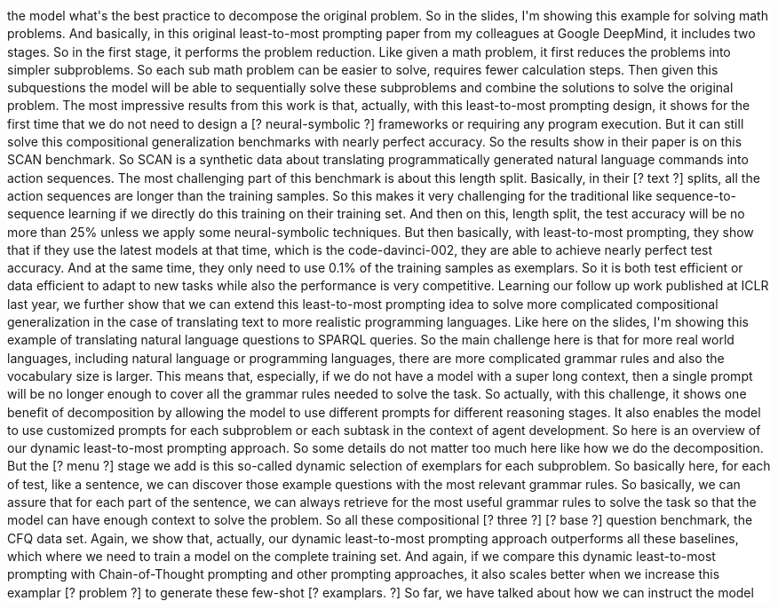 the model what's the best practice to decompose the original problem. So in the slides, I'm showing this example
for solving math problems. And basically, in this original least-to-most prompting paper
from my colleagues at Google DeepMind, it includes two stages. So in the first stage, it performs the problem reduction.
Like given a math problem, it first reduces the problems into simpler subproblems.
So each sub math problem can be easier to solve, requires fewer calculation steps.
Then given this subquestions the model will be able to sequentially solve these subproblems
and combine the solutions to solve the original problem.
The most impressive results from this work is that, actually, with this least-to-most prompting design,
it shows for the first time that we do not need to design a [? neural-symbolic ?] frameworks or requiring any
program execution. But it can still solve this compositional generalization
benchmarks with nearly perfect accuracy. So the results show in their paper is on this SCAN benchmark.
So SCAN is a synthetic data about translating programmatically generated natural language
commands into action sequences. The most challenging part of this benchmark
is about this length split. Basically, in their [? text ?] splits, all the action sequences are longer
than the training samples. So this makes it very challenging for the traditional like sequence-to-sequence
learning if we directly do this training on their training set. And then on this, length split, the test accuracy
will be no more than 25% unless we apply some neural-symbolic techniques.
But then basically, with least-to-most prompting, they show that if they use the latest models
at that time, which is the code-davinci-002, they are able to achieve nearly perfect test accuracy.
And at the same time, they only need to use 0.1% of the training samples as exemplars.
So it is both test efficient or data efficient to adapt to new tasks while also the performance
is very competitive. Learning our follow up work published at ICLR last year,
we further show that we can extend this least-to-most prompting idea to solve more complicated
compositional generalization in the case of translating text to more realistic programming languages.
Like here on the slides, I'm showing this example of translating natural language questions to SPARQL queries.
So the main challenge here is that for more real world languages, including natural language or programming
languages, there are more complicated grammar rules and also the vocabulary size is larger.
This means that, especially, if we do not have a model with a super long context,
then a single prompt will be no longer enough to cover all the grammar rules needed to solve the task.
So actually, with this challenge, it shows one benefit of decomposition
by allowing the model to use different prompts for different reasoning stages. It also enables the model to use customized prompts
for each subproblem or each subtask in the context of agent development.
So here is an overview of our dynamic least-to-most prompting approach. So some details do not matter too much here like how
we do the decomposition. But the [? menu ?] stage we add is this so-called dynamic selection of exemplars
for each subproblem. So basically here, for each of test, like a sentence,
we can discover those example questions with the most relevant grammar rules.
So basically, we can assure that for each part of the sentence, we can always retrieve for the most useful grammar rules
to solve the task so that the model can have enough context to solve the problem.
So all these compositional [? three ?] [? base ?] question benchmark, the CFQ data set.
Again, we show that, actually, our dynamic least-to-most prompting approach outperforms all these baselines, which
where we need to train a model on the complete training set. And again, if we compare this dynamic least-to-most prompting
with Chain-of-Thought prompting and other prompting approaches, it also scales better when we increase this examplar
[? problem ?] to generate these few-shot [? examplars. ?] So far, we have talked about how we can instruct the model